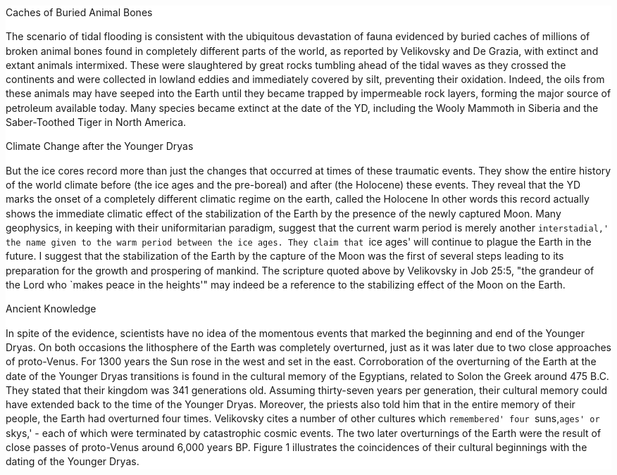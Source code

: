 Caches of Buried Animal Bones

The scenario of tidal flooding is consistent with the ubiquitous
devastation of fauna evidenced by buried caches of millions of broken
animal bones found in completely different parts of the world, as
reported by Velikovsky and De Grazia, with extinct and extant animals
intermixed. These were slaughtered by great rocks tumbling ahead of
the tidal waves as they crossed the continents and were collected in
lowland eddies and immediately covered by silt, preventing their
oxidation. Indeed, the oils from these animals may have seeped into
the Earth until they became trapped by impermeable rock layers,
forming the major source of petroleum available today. Many species
became extinct at the date of the YD, including the Wooly Mammoth in
Siberia and the Saber-Toothed Tiger in North America.

Climate Change after the Younger Dryas

But the ice cores record more than just the changes that occurred at
times of these traumatic events. They show the entire history of the
world climate before (the ice ages and the pre-boreal) and after (the
Holocene) these events. They reveal that the YD marks the onset of a
completely different climatic regime on the earth, called the Holocene
In other words this record actually shows the immediate climatic
effect of the stabilization of the Earth by the presence of the newly
captured Moon. Many geophysics, in keeping with their uniformitarian
paradigm, suggest that the current warm period is merely another
`interstadial,' the name given to the warm period between the ice
ages. They claim that `ice ages' will continue to plague the Earth in
the future. I suggest that the stabilization of the Earth by the
capture of the Moon was the first of several steps leading to its
preparation for the growth and prospering of mankind. The scripture
quoted above by Velikovsky in Job 25:5, "the grandeur of the Lord who
`makes peace in the heights'" may indeed be a reference to the
stabilizing effect of the Moon on the Earth.

Ancient Knowledge

In spite of the evidence, scientists have no idea of the momentous
events that marked the beginning and end of the Younger Dryas. On both
occasions the lithosphere of the Earth was completely overturned, just
as it was later due to two close approaches of proto-Venus. For 1300
years the Sun rose in the west and set in the east. Corroboration of
the overturning of the Earth at the date of the Younger Dryas
transitions is found in the cultural memory of the Egyptians, related
to Solon the Greek around 475 B.C. They stated that their kingdom was
341 generations old. Assuming thirty-seven years per generation, their
cultural memory could have extended back to the time of the Younger
Dryas. Moreover, the priests also told him that in the entire memory
of their people, the Earth had overturned four times. Velikovsky cites
a number of other cultures which `remembered' four `suns,`ages' or
`skys,' - each of which were terminated by catastrophic cosmic events.
The two later overturnings of the Earth were the result of close
passes of proto-Venus around 6,000 years BP. Figure 1 illustrates the
coincidences of their cultural beginnings with the dating of the
Younger Dryas.

